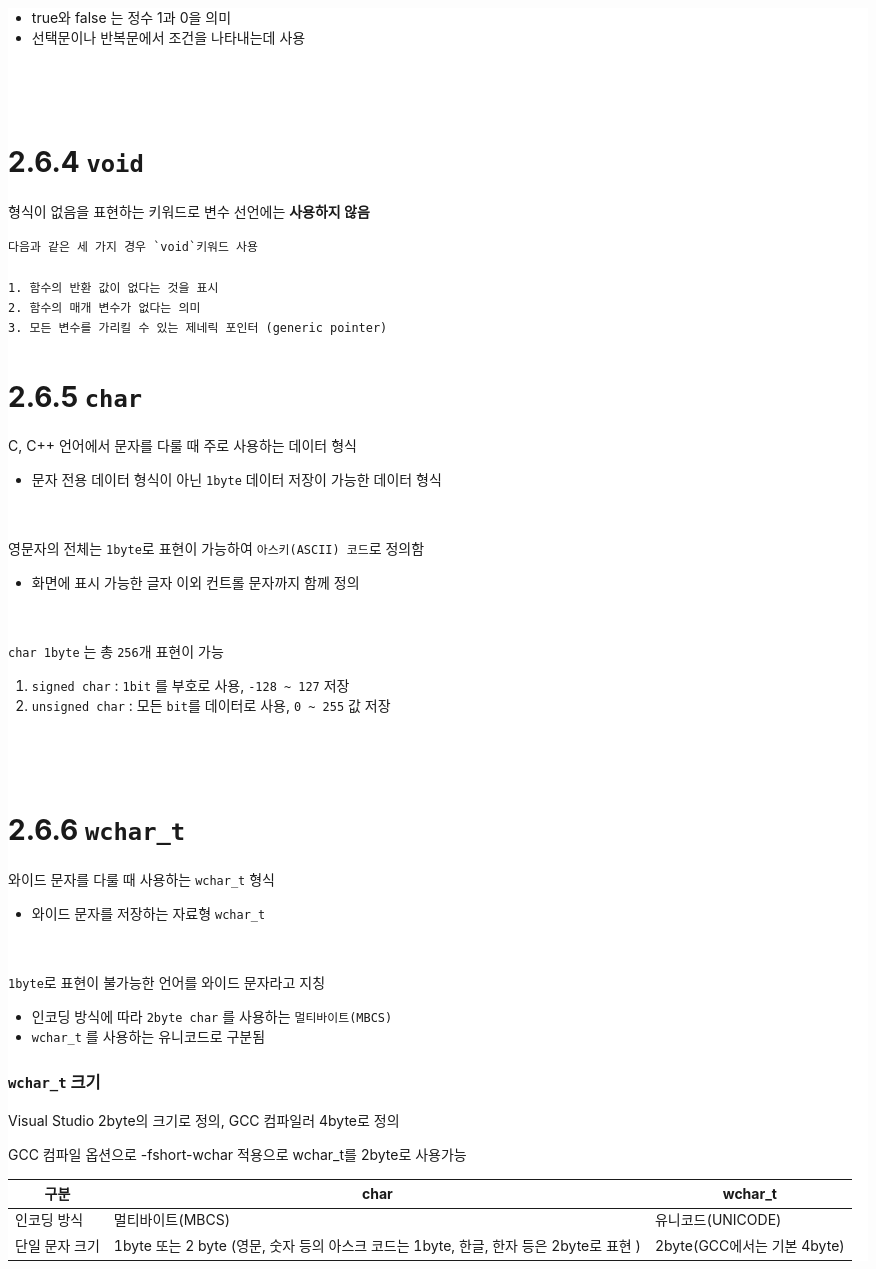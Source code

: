 - true와 false 는 정수 1과 0을 의미
- 선택문이나 반복문에서 조건을 나타내는데 사용

<br><br>

# 2.6.4 `void` 
형식이 없음을 표현하는 키워드로 변수 선언에는 **사용하지 않음**

``` 
다음과 같은 세 가지 경우 `void`키워드 사용

1. 함수의 반환 값이 없다는 것을 표시
2. 함수의 매개 변수가 없다는 의미
3. 모든 변수를 가리킬 수 있는 제네릭 포인터 (generic pointer)
```

# 2.6.5 `char`
C, C++ 언어에서 문자를 다룰 때 주로 사용하는 데이터 형식
- 문자 전용 데이터 형식이 아닌 `1byte` 데이터 저장이 가능한 데이터 형식

<br>

영문자의 전체는 `1byte`로 표현이 가능하여 `아스키(ASCII) 코드`로 정의함
- 화면에 표시 가능한 글자 이외 컨트롤 문자까지 함께 정의

<br>

`char 1byte` 는 총 `256`개 표현이 가능

1. `signed char` : `1bit` 를 부호로 사용, `-128 ~ 127` 저장
2. `unsigned char` : 모든 `bit`를 데이터로 사용, `0 ~ 255` 값 저장

<br><br>

# 2.6.6 `wchar_t` 
와이드 문자를 다룰 때 사용하는 `wchar_t` 형식

- 와이드 문자를 저장하는 자료형 `wchar_t`

<br>

`1byte`로 표현이 불가능한 언어를 와이드 문자라고 지칭
- 인코딩 방식에 따라 `2byte char` 를 사용하는 `멀티바이트(MBCS)`
- `wchar_t` 를 사용하는 유니코드로 구분됨

### `wchar_t` 크기
Visual Studio 2byte의 크기로 정의, GCC 컴파일러 4byte로 정의

GCC 컴파일 옵션으로 -fshort-wchar 적용으로 wchar_t를 2byte로 사용가능

구분 | char | wchar_t |
---| ----| ----
인코딩 방식 | 멀티바이트(MBCS) | 유니코드(UNICODE)
단일 문자 크기 | 1byte 또는 2 byte (영문, 숫자 등의 아스크 코드는 1byte, 한글, 한자 등은 2byte로 표현 )| 2byte(GCC에서는 기본 4byte)
